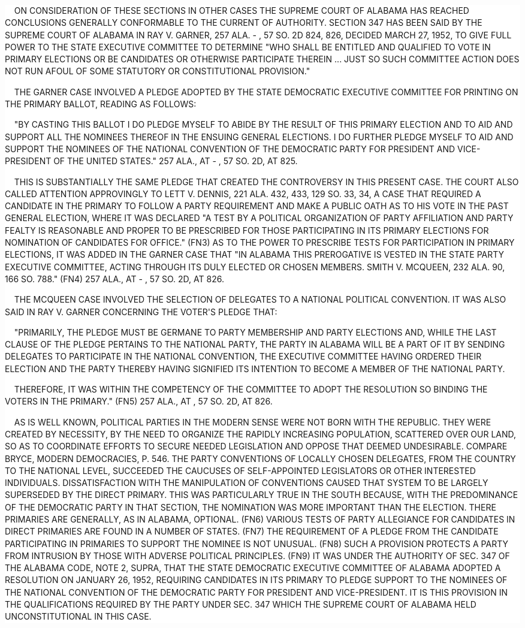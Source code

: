     ON CONSIDERATION OF THESE SECTIONS IN OTHER CASES THE SUPREME COURT OF ALABAMA HAS REACHED CONCLUSIONS GENERALLY CONFORMABLE TO THE CURRENT OF AUTHORITY.  SECTION 347 HAS BEEN SAID BY THE SUPREME COURT OF ALABAMA IN RAY V. GARNER, 257 ALA. - , 57 SO. 2D 824, 826, DECIDED MARCH 27, 1952, TO GIVE FULL POWER TO THE STATE EXECUTIVE COMMITTEE TO DETERMINE "WHO SHALL BE ENTITLED AND QUALIFIED TO VOTE IN PRIMARY ELECTIONS OR BE CANDIDATES OR OTHERWISE PARTICIPATE THEREIN  ...  JUST SO SUCH COMMITTEE ACTION DOES NOT RUN AFOUL OF SOME STATUTORY OR CONSTITUTIONAL PROVISION."

    THE GARNER CASE INVOLVED A PLEDGE ADOPTED BY THE STATE DEMOCRATIC EXECUTIVE COMMITTEE FOR PRINTING ON THE PRIMARY BALLOT, READING AS FOLLOWS:

    "BY CASTING THIS BALLOT I DO PLEDGE MYSELF TO ABIDE BY THE RESULT OF THIS PRIMARY ELECTION AND TO AID AND SUPPORT ALL THE NOMINEES THEREOF IN THE ENSUING GENERAL ELECTIONS.  I DO FURTHER PLEDGE MYSELF TO AID AND SUPPORT THE NOMINEES OF THE NATIONAL CONVENTION OF THE DEMOCRATIC PARTY FOR PRESIDENT AND VICE-PRESIDENT OF THE UNITED STATES."  257 ALA., AT - , 57 SO. 2D, AT 825.

    THIS IS SUBSTANTIALLY THE SAME PLEDGE THAT CREATED THE CONTROVERSY IN THIS PRESENT CASE.  THE COURT ALSO CALLED ATTENTION APPROVINGLY TO LETT V. DENNIS, 221 ALA. 432, 433, 129 SO. 33, 34, A CASE THAT REQUIRED A CANDIDATE IN THE PRIMARY TO FOLLOW A PARTY REQUIREMENT AND MAKE A PUBLIC OATH AS TO HIS VOTE IN THE PAST GENERAL ELECTION, WHERE IT WAS DECLARED "A TEST BY A POLITICAL ORGANIZATION OF PARTY AFFILIATION AND PARTY FEALTY IS REASONABLE AND PROPER TO BE PRESCRIBED FOR THOSE PARTICIPATING IN ITS PRIMARY ELECTIONS FOR NOMINATION OF CANDIDATES FOR OFFICE."  (FN3)  AS TO THE POWER TO PRESCRIBE TESTS FOR PARTICIPATION IN PRIMARY ELECTIONS, IT WAS ADDED IN THE GARNER CASE THAT "IN ALABAMA THIS PREROGATIVE IS VESTED IN THE STATE PARTY EXECUTIVE COMMITTEE, ACTING THROUGH ITS DULY ELECTED OR CHOSEN MEMBERS.  SMITH V. MCQUEEN, 232 ALA. 90, 166 SO. 788."  (FN4)  257 ALA., AT - , 57 SO. 2D, AT 826.

    THE MCQUEEN CASE INVOLVED THE SELECTION OF DELEGATES TO A NATIONAL POLITICAL CONVENTION.  IT WAS ALSO SAID IN RAY V. GARNER CONCERNING THE VOTER'S PLEDGE THAT:

    "PRIMARILY, THE PLEDGE MUST BE GERMANE TO PARTY MEMBERSHIP AND PARTY ELECTIONS AND, WHILE THE LAST CLAUSE OF THE PLEDGE PERTAINS TO THE NATIONAL PARTY, THE PARTY IN ALABAMA WILL BE A PART OF IT BY SENDING DELEGATES TO PARTICIPATE IN THE NATIONAL CONVENTION, THE EXECUTIVE COMMITTEE HAVING ORDERED THEIR ELECTION AND THE PARTY THEREBY HAVING SIGNIFIED ITS INTENTION TO BECOME A MEMBER OF THE NATIONAL PARTY.

    THEREFORE, IT WAS WITHIN THE COMPETENCY OF THE COMMITTEE TO ADOPT THE RESOLUTION SO BINDING THE VOTERS IN THE PRIMARY."  (FN5)  257 ALA., AT , 57 SO. 2D, AT 826.

    AS IS WELL KNOWN, POLITICAL PARTIES IN THE MODERN SENSE WERE NOT BORN WITH THE REPUBLIC.  THEY WERE CREATED BY NECESSITY, BY THE NEED TO ORGANIZE THE RAPIDLY INCREASING POPULATION, SCATTERED OVER OUR LAND, SO AS TO COORDINATE EFFORTS TO SECURE NEEDED LEGISLATION AND OPPOSE THAT DEEMED UNDESIRABLE.  COMPARE BRYCE, MODERN DEMOCRACIES, P. 546.  THE PARTY CONVENTIONS OF LOCALLY CHOSEN DELEGATES, FROM THE COUNTRY TO THE NATIONAL LEVEL, SUCCEEDED THE CAUCUSES OF SELF-APPOINTED LEGISLATORS OR OTHER INTERESTED INDIVIDUALS.  DISSATISFACTION WITH THE MANIPULATION OF CONVENTIONS CAUSED THAT SYSTEM TO BE LARGELY SUPERSEDED BY THE DIRECT PRIMARY.  THIS WAS PARTICULARLY TRUE IN THE SOUTH BECAUSE, WITH THE PREDOMINANCE OF THE DEMOCRATIC PARTY IN THAT SECTION, THE NOMINATION WAS MORE IMPORTANT THAN THE ELECTION.  THERE PRIMARIES ARE GENERALLY, AS IN ALABAMA, OPTIONAL.  (FN6) VARIOUS TESTS OF PARTY ALLEGIANCE FOR CANDIDATES IN DIRECT PRIMARIES ARE FOUND IN A NUMBER OF STATES.  (FN7) THE REQUIREMENT OF A PLEDGE FROM THE CANDIDATE PARTICIPATING IN PRIMARIES TO SUPPORT THE NOMINEE IS NOT UNUSUAL.  (FN8)  SUCH A PROVISION PROTECTS A PARTY FROM INTRUSION BY THOSE WITH ADVERSE POLITICAL PRINCIPLES.  (FN9)  IT WAS UNDER THE AUTHORITY OF SEC. 347 OF THE ALABAMA CODE, NOTE 2, SUPRA, THAT THE STATE DEMOCRATIC EXECUTIVE COMMITTEE OF ALABAMA ADOPTED A RESOLUTION ON JANUARY 26, 1952, REQUIRING CANDIDATES IN ITS PRIMARY TO PLEDGE SUPPORT TO THE NOMINEES OF THE NATIONAL CONVENTION OF THE DEMOCRATIC PARTY FOR PRESIDENT AND VICE-PRESIDENT.  IT IS THIS PROVISION IN THE QUALIFICATIONS REQUIRED BY THE PARTY UNDER SEC. 347 WHICH THE SUPREME COURT OF ALABAMA HELD UNCONSTITUTIONAL IN THIS CASE.
